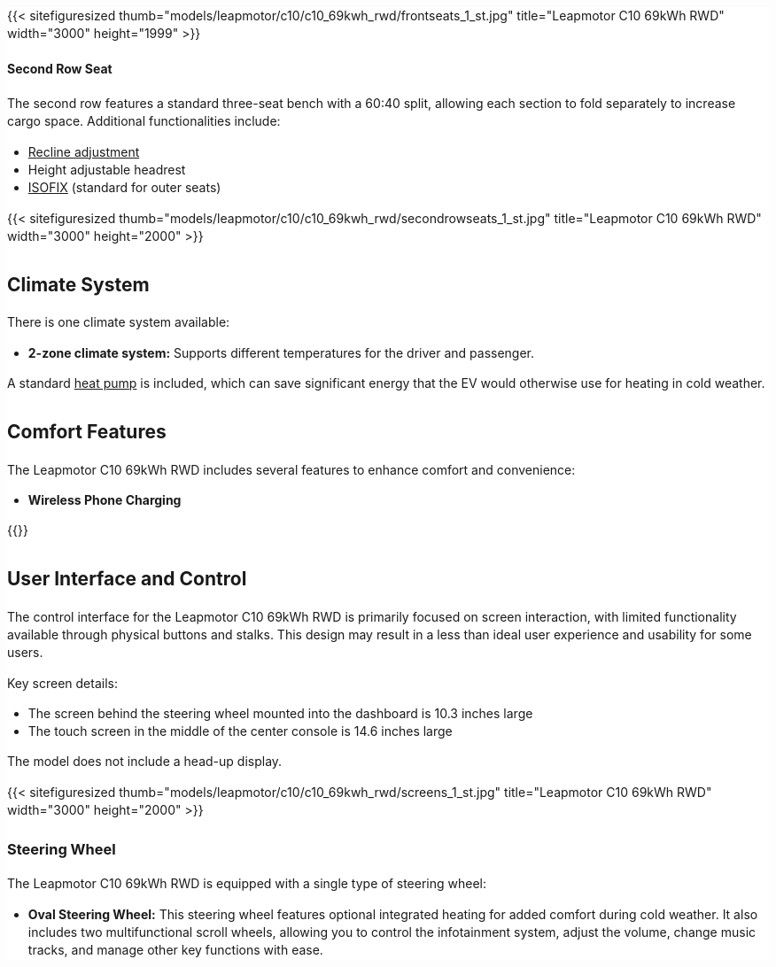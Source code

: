 {{< sitefiguresized thumb="models/leapmotor/c10/c10_69kwh_rwd/frontseats_1_st.jpg" title="Leapmotor C10 69kWh RWD" width="3000" height="1999"  >}}

#### Second Row Seat

The second row features a standard three-seat bench with a 60:40 split, allowing each section to fold separately to increase cargo space. Additional functionalities include:

- [Recline adjustment](../../../../technology/seats/adjustment/#recline-adjustment)
- Height adjustable headrest
- [ISOFIX](../../../../technology/seats/adjustment/#isofix) (standard for outer seats)

{{< sitefiguresized thumb="models/leapmotor/c10/c10_69kwh_rwd/secondrowseats_1_st.jpg" title="Leapmotor C10 69kWh RWD" width="3000" height="2000"  >}}

## Climate System

There is one climate system available:

- **2-zone climate system:** Supports different temperatures for the driver and passenger.

A standard [heat pump](../../../../technology/hvac/#heat-pump) is included, which can save significant energy that the EV would otherwise use for heating in cold weather.

## Comfort Features

The Leapmotor C10 69kWh RWD includes several features to enhance comfort and convenience:

- **Wireless Phone Charging**

{{<evkxdisplayaddarticle />}}

## User Interface and Control

The control interface for the Leapmotor C10 69kWh RWD is primarily focused on screen interaction, with limited functionality available through physical buttons and stalks. This design may result in a less than ideal user experience and usability for some users.

Key screen details:

- The  screen behind the steering wheel mounted into the dashboard is 10.3 inches large
- The touch screen in the middle of the center console is 14.6 inches large

The model does not include a head-up display.

{{< sitefiguresized thumb="models/leapmotor/c10/c10_69kwh_rwd/screens_1_st.jpg" title="Leapmotor C10 69kWh RWD" width="3000" height="2000"  >}}

### Steering Wheel

The Leapmotor C10 69kWh RWD is equipped with a single type of steering wheel:

- **Oval Steering Wheel:** This steering wheel features optional integrated heating for added comfort during cold weather. It also includes two multifunctional scroll wheels, allowing you to control the infotainment system, adjust the volume, change music tracks, and manage other key functions with ease.
